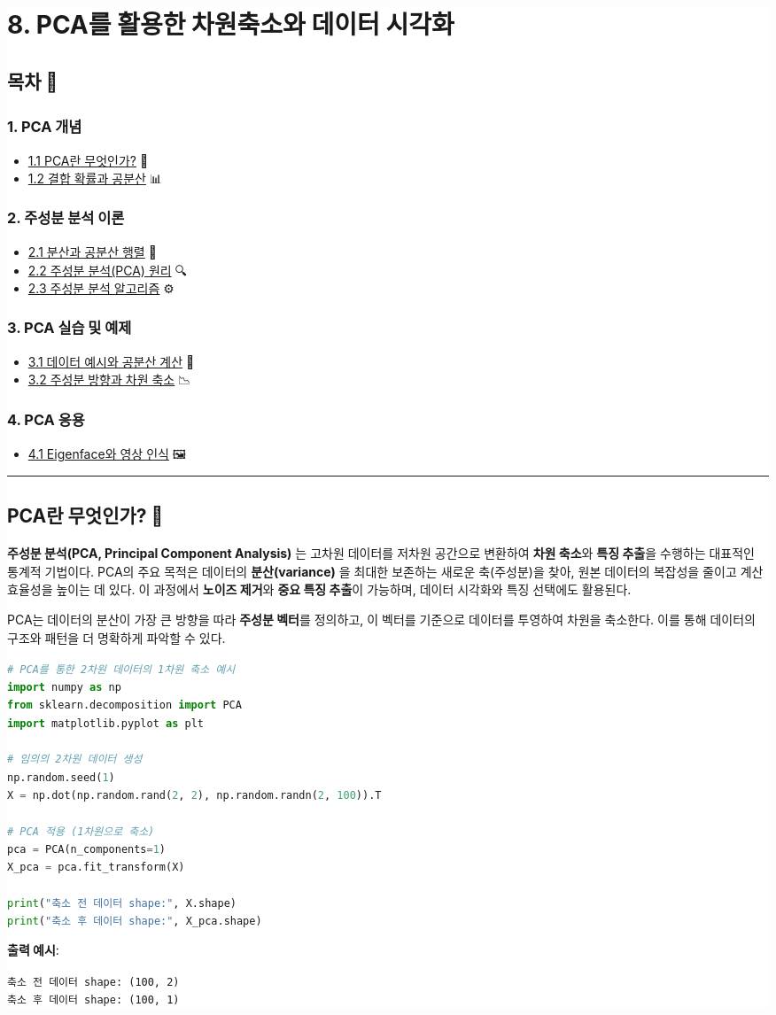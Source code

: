 # 8. PCA를 활용한 차원축소와 데이터 시각화

## 목차 📑

### 1. PCA 개념
- [1.1 PCA란 무엇인가?](#pca란-무엇인가-) 🧩
- [1.2 결합 확률과 공분산](#결합-확률과-공분산-) 📊

### 2. 주성분 분석 이론
- [2.1 분산과 공분산 행렬](#분산과-공분산-행렬-) 🧮
- [2.2 주성분 분석(PCA) 원리](#주성분-분석pca-원리-) 🔍
- [2.3 주성분 분석 알고리즘](#주성분-분석-알고리즘-) ⚙️

### 3. PCA 실습 및 예제
- [3.1 데이터 예시와 공분산 계산](#데이터-예시와-공분산-계산-) 📝
- [3.2 주성분 방향과 차원 축소](#주성분-방향과-차원-축소-) 📉

### 4. PCA 응용
- [4.1 Eigenface와 영상 인식](#eigenface와-영상-인식-) 🖼️

---

## PCA란 무엇인가? 🧩

**주성분 분석(PCA, Principal Component Analysis)** 는 고차원 데이터를 저차원 공간으로 변환하여 **차원 축소**와 **특징 추출**을 수행하는 대표적인 통계적 기법이다. PCA의 주요 목적은 데이터의 **분산(variance)** 을 최대한 보존하는 새로운 축(주성분)을 찾아, 원본 데이터의 복잡성을 줄이고 계산 효율성을 높이는 데 있다. 이 과정에서 **노이즈 제거**와 **중요 특징 추출**이 가능하며, 데이터 시각화와 특징 선택에도 활용된다.

PCA는 데이터의 분산이 가장 큰 방향을 따라 **주성분 벡터**를 정의하고, 이 벡터를 기준으로 데이터를 투영하여 차원을 축소한다. 이를 통해 데이터의 구조와 패턴을 더 명확하게 파악할 수 있다.

```python
# PCA를 통한 2차원 데이터의 1차원 축소 예시
import numpy as np
from sklearn.decomposition import PCA
import matplotlib.pyplot as plt

# 임의의 2차원 데이터 생성
np.random.seed(1)
X = np.dot(np.random.rand(2, 2), np.random.randn(2, 100)).T

# PCA 적용 (1차원으로 축소)
pca = PCA(n_components=1)
X_pca = pca.fit_transform(X)

print("축소 전 데이터 shape:", X.shape)
print("축소 후 데이터 shape:", X_pca.shape)
```

**출력 예시**:
```
축소 전 데이터 shape: (100, 2)
축소 후 데이터 shape: (100, 1)
```

